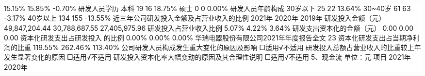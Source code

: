 15.15%
15.85%
-0.70%
研发人员学历
本科
19
16
18.75%
硕士
0
0
0.00%
研发人员年龄构成
30岁以下
25
22
13.64%
30~40岁
61
63
-3.17%
40岁以上
134
155
-13.55%
近三年公司研发投入金额及占营业收入的比例
2021年
2020年
2019年
研发投入金额（元）
49,847,204.44
30,788,687.55
27,405,975.96
研发投入占营业收入比例
5.07%
4.22%
3.64%
研发支出资本化的金额（元）
0.00
0.00
0.00
资本化研发支出占研发投入
的比例
0.00%
0.00%
0.00%
华瑞电器股份有限公司2021年年度报告全文
23
资本化研发支出占当期净利
润的比重
119.55%
262.46%
113.40%
公司研发人员构成发生重大变化的原因及影响
□适用√不适用
研发投入总额占营业收入的比重较上年发生显著变化的原因
□适用√不适用
研发投入资本化率大幅变动的原因及其合理性说明
□适用√不适用
5、现金流
单位：元
项目
2021年
2020年